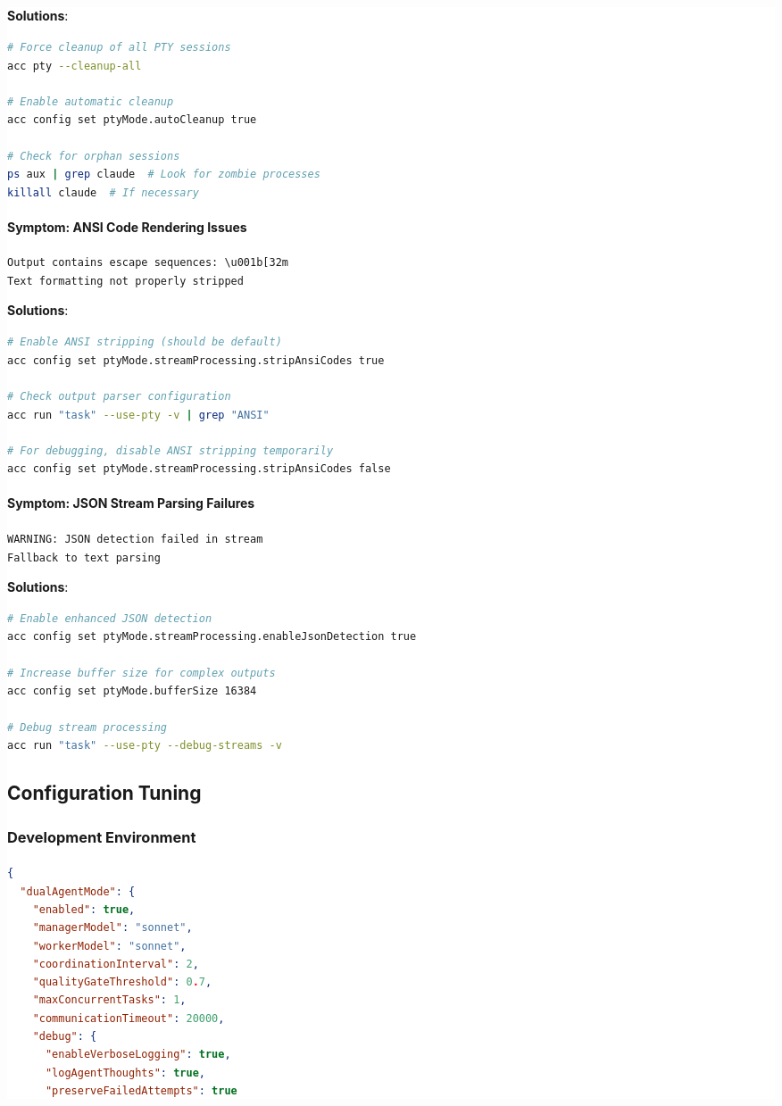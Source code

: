 **Solutions**:
```bash
# Force cleanup of all PTY sessions
acc pty --cleanup-all

# Enable automatic cleanup
acc config set ptyMode.autoCleanup true

# Check for orphan sessions
ps aux | grep claude  # Look for zombie processes
killall claude  # If necessary
```

#### Symptom: ANSI Code Rendering Issues
```
Output contains escape sequences: \u001b[32m
Text formatting not properly stripped
```

**Solutions**:
```bash
# Enable ANSI stripping (should be default)
acc config set ptyMode.streamProcessing.stripAnsiCodes true

# Check output parser configuration
acc run "task" --use-pty -v | grep "ANSI"

# For debugging, disable ANSI stripping temporarily
acc config set ptyMode.streamProcessing.stripAnsiCodes false
```

#### Symptom: JSON Stream Parsing Failures
```
WARNING: JSON detection failed in stream
Fallback to text parsing
```

**Solutions**:
```bash
# Enable enhanced JSON detection
acc config set ptyMode.streamProcessing.enableJsonDetection true

# Increase buffer size for complex outputs
acc config set ptyMode.bufferSize 16384

# Debug stream processing
acc run "task" --use-pty --debug-streams -v
```

## Configuration Tuning

### Development Environment
```json
{
  "dualAgentMode": {
    "enabled": true,
    "managerModel": "sonnet",
    "workerModel": "sonnet", 
    "coordinationInterval": 2,
    "qualityGateThreshold": 0.7,
    "maxConcurrentTasks": 1,
    "communicationTimeout": 20000,
    "debug": {
      "enableVerboseLogging": true,
      "logAgentThoughts": true,
      "preserveFailedAttempts": true
```